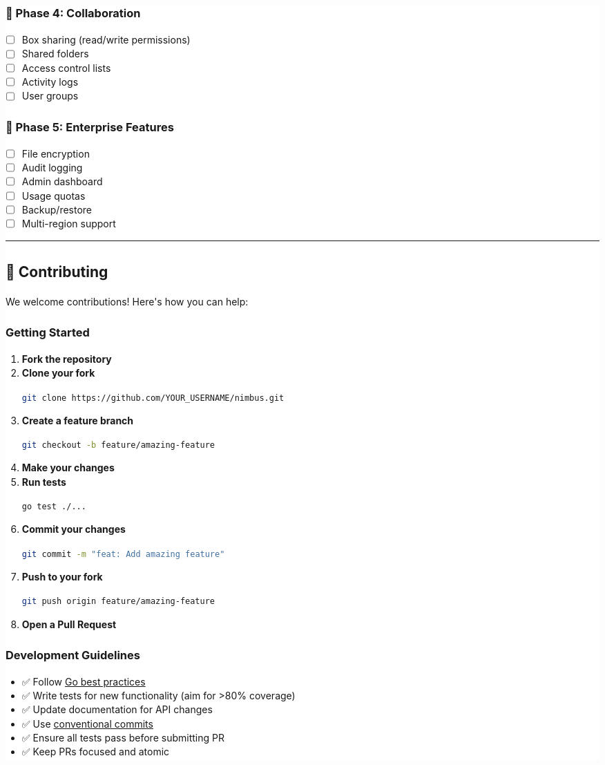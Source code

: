 ### 📅 Phase 4: Collaboration
- [ ] Box sharing (read/write permissions)
- [ ] Shared folders
- [ ] Access control lists
- [ ] Activity logs
- [ ] User groups

### 🎯 Phase 5: Enterprise Features
- [ ] File encryption
- [ ] Audit logging
- [ ] Admin dashboard
- [ ] Usage quotas
- [ ] Backup/restore
- [ ] Multi-region support

---

## 🤝 Contributing

We welcome contributions! Here's how you can help:

### Getting Started

1. **Fork the repository**
2. **Clone your fork**
   ```bash
   git clone https://github.com/YOUR_USERNAME/nimbus.git
   ```
3. **Create a feature branch**
   ```bash
   git checkout -b feature/amazing-feature
   ```
4. **Make your changes**
5. **Run tests**
   ```bash
   go test ./...
   ```
6. **Commit your changes**
   ```bash
   git commit -m "feat: Add amazing feature"
   ```
7. **Push to your fork**
   ```bash
   git push origin feature/amazing-feature
   ```
8. **Open a Pull Request**

### Development Guidelines

- ✅ Follow [Go best practices](https://golang.org/doc/effective_go)
- ✅ Write tests for new functionality (aim for >80% coverage)
- ✅ Update documentation for API changes
- ✅ Use [conventional commits](https://www.conventionalcommits.org/)
- ✅ Ensure all tests pass before submitting PR
- ✅ Keep PRs focused and atomic
